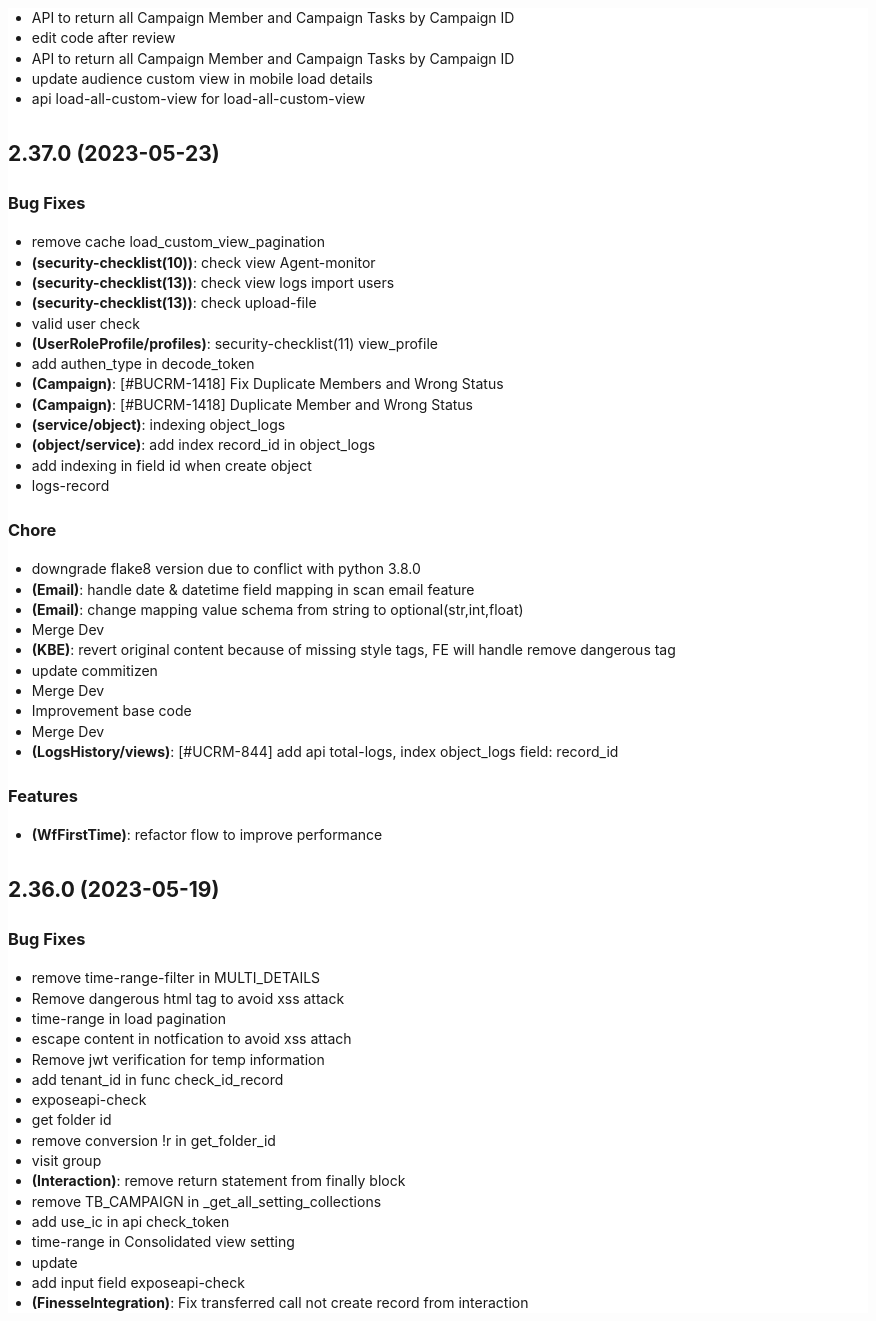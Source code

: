 -  API to return all Campaign Member and Campaign Tasks by Campaign ID
-  edit code after review
-  API to return all Campaign Member and Campaign Tasks by Campaign ID
-  update audience custom view in mobile load details
-  api load-all-custom-view for load-all-custom-view

## 2.37.0 (2023-05-23)

### Bug Fixes

- remove cache load_custom_view_pagination
- **(security-checklist(10))**: check view Agent-monitor
- **(security-checklist(13))**: check view logs import users
- **(security-checklist(13))**: check upload-file
- valid user check
- **(UserRoleProfile/profiles)**: security-checklist(11) view_profile
- add authen_type in decode_token
- **(Campaign)**: [#BUCRM-1418] Fix Duplicate Members and Wrong Status
- **(Campaign)**: [#BUCRM-1418] Duplicate Member and Wrong Status
- **(service/object)**:  indexing object_logs
- **(object/service)**:  add index record_id in object_logs
- add indexing in field id when create object
- logs-record

### Chore

- downgrade flake8 version due to conflict with python 3.8.0
- **(Email)**: handle date & datetime field mapping in scan email feature
- **(Email)**: change mapping value schema from string to optional(str,int,float)
- Merge Dev
- **(KBE)**: revert original content because of missing style tags, FE will handle remove dangerous tag
- update commitizen
- Merge Dev
- Improvement base code
- Merge Dev
- **(LogsHistory/views)**: [#UCRM-844] add api total-logs, index object_logs field: record_id

### Features

- **(WfFirstTime)**: refactor flow to improve performance

## 2.36.0 (2023-05-19)

### Bug Fixes

- remove time-range-filter in MULTI_DETAILS
- Remove dangerous html tag to avoid xss attack
- time-range in load pagination
- escape content in notfication to avoid xss attach
- Remove jwt verification for temp information
- add tenant_id in func check_id_record
- exposeapi-check
- get folder id
- remove conversion !r in get_folder_id
- visit group
- **(Interaction)**: remove return statement from finally block
- remove TB_CAMPAIGN in _get_all_setting_collections
- add use_ic in api check_token
- time-range in Consolidated view setting
- update
- add input field exposeapi-check
- **(FinesseIntegration)**: Fix transferred call not create record from interaction